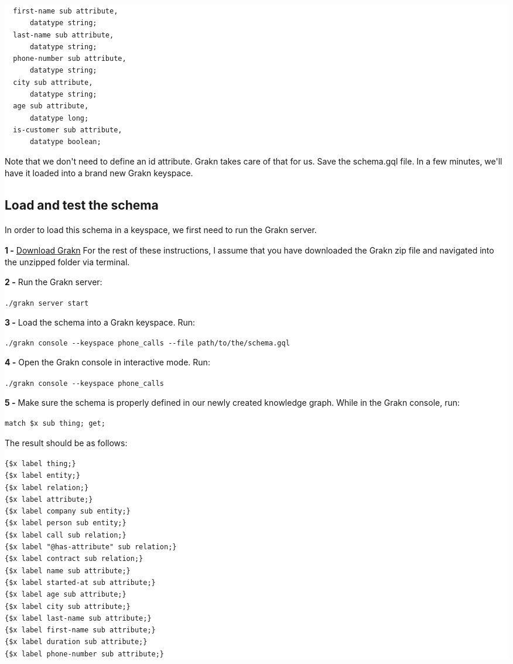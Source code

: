 ```graql
  first-name sub attribute,
	  datatype string;
  last-name sub attribute,
	  datatype string;
  phone-number sub attribute,
	  datatype string;
  city sub attribute,
	  datatype string;
  age sub attribute,
	  datatype long;
  is-customer sub attribute,
	  datatype boolean;
```

Note that we don't need to define an id attribute. Grakn takes care of that for us.
Save the schema.gql file. In a few minutes, we'll have it loaded into a brand new Grakn keyspace.

## Load and test the schema
In order to load this schema in a keyspace, we first need to run the Grakn server.

**1 -** [Download Grakn](/docs/running-grakn/install-and-run#download-and-install-grakn)
For the rest of these instructions, I assume that you have downloaded the Grakn zip file and navigated into the unzipped folder via terminal.

**2 -** Run the Grakn server:

```
./grakn server start
```

**3 -** Load the schema into a Grakn keyspace. Run:

```
./grakn console --keyspace phone_calls --file path/to/the/schema.gql
```

**4 -** Open the Grakn console in interactive mode. Run:

```
./grakn console --keyspace phone_calls
```

**5 -** Make sure the schema is properly defined in our newly created knowledge graph. While in the Grakn console, run:

```graql
match $x sub thing; get;
```

The result should be as follows:

```graql
{$x label thing;}
{$x label entity;}
{$x label relation;}
{$x label attribute;}
{$x label company sub entity;}
{$x label person sub entity;}
{$x label call sub relation;}
{$x label "@has-attribute" sub relation;}
{$x label contract sub relation;}
{$x label name sub attribute;}
{$x label started-at sub attribute;}
{$x label age sub attribute;}
{$x label city sub attribute;}
{$x label last-name sub attribute;}
{$x label first-name sub attribute;}
{$x label duration sub attribute;}
{$x label phone-number sub attribute;}
```
